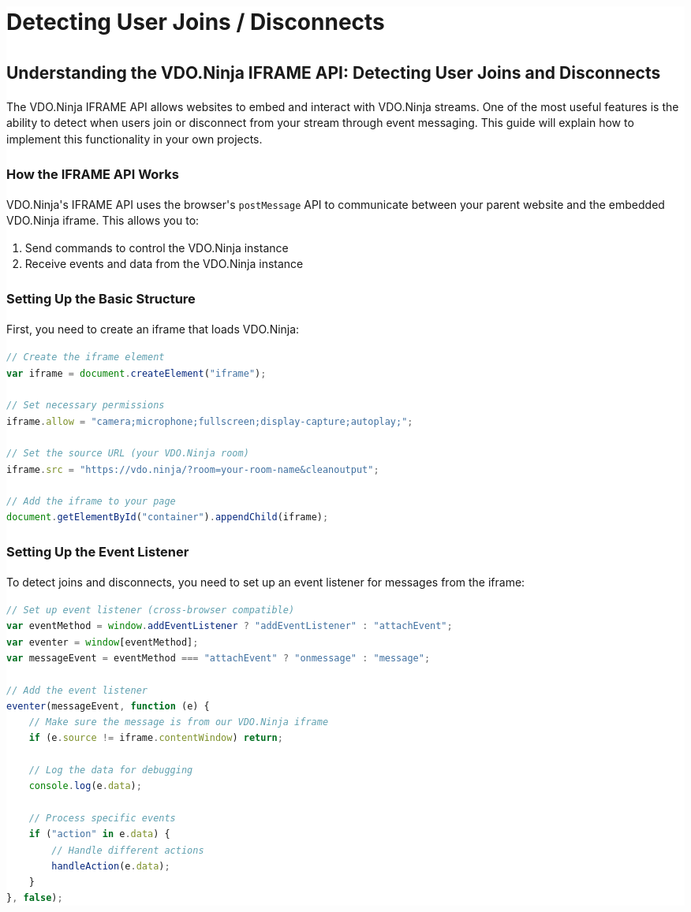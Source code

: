 # Detecting User Joins / Disconnects

## Understanding the VDO.Ninja IFRAME API: Detecting User Joins and Disconnects

The VDO.Ninja IFRAME API allows websites to embed and interact with VDO.Ninja streams. One of the most useful features is the ability to detect when users join or disconnect from your stream through event messaging. This guide will explain how to implement this functionality in your own projects.

### How the IFRAME API Works

VDO.Ninja's IFRAME API uses the browser's `postMessage` API to communicate between your parent website and the embedded VDO.Ninja iframe. This allows you to:

1. Send commands to control the VDO.Ninja instance
2. Receive events and data from the VDO.Ninja instance

### Setting Up the Basic Structure

First, you need to create an iframe that loads VDO.Ninja:

```javascript
// Create the iframe element
var iframe = document.createElement("iframe");

// Set necessary permissions
iframe.allow = "camera;microphone;fullscreen;display-capture;autoplay;";

// Set the source URL (your VDO.Ninja room)
iframe.src = "https://vdo.ninja/?room=your-room-name&cleanoutput";

// Add the iframe to your page
document.getElementById("container").appendChild(iframe);
```

### Setting Up the Event Listener

To detect joins and disconnects, you need to set up an event listener for messages from the iframe:

```javascript
// Set up event listener (cross-browser compatible)
var eventMethod = window.addEventListener ? "addEventListener" : "attachEvent";
var eventer = window[eventMethod];
var messageEvent = eventMethod === "attachEvent" ? "onmessage" : "message";

// Add the event listener
eventer(messageEvent, function (e) {
    // Make sure the message is from our VDO.Ninja iframe
    if (e.source != iframe.contentWindow) return;
    
    // Log the data for debugging
    console.log(e.data);
    
    // Process specific events
    if ("action" in e.data) {
        // Handle different actions
        handleAction(e.data);
    }
}, false);
```
